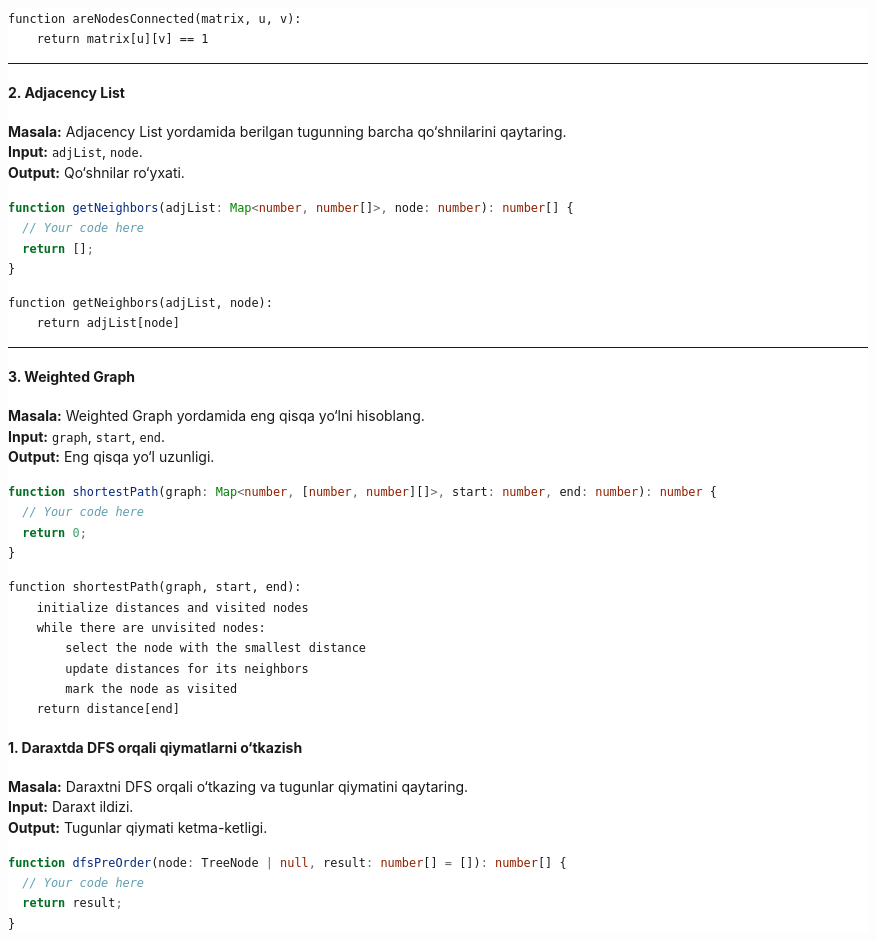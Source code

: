 ```pseudo
function areNodesConnected(matrix, u, v):
    return matrix[u][v] == 1
```

---

#### **2. Adjacency List**

**Masala:** Adjacency List yordamida berilgan tugunning barcha qo‘shnilarini qaytaring.  
**Input:** `adjList`, `node`.  
**Output:** Qo‘shnilar ro‘yxati.  

```typescript
function getNeighbors(adjList: Map<number, number[]>, node: number): number[] {
  // Your code here
  return [];
}
```

```pseudo
function getNeighbors(adjList, node):
    return adjList[node]
```

---

#### **3. Weighted Graph**

**Masala:** Weighted Graph yordamida eng qisqa yo‘lni hisoblang.  
**Input:** `graph`, `start`, `end`.  
**Output:** Eng qisqa yo‘l uzunligi.  

```typescript
function shortestPath(graph: Map<number, [number, number][]>, start: number, end: number): number {
  // Your code here
  return 0;
}
```

```pseudo
function shortestPath(graph, start, end):
    initialize distances and visited nodes
    while there are unvisited nodes:
        select the node with the smallest distance
        update distances for its neighbors
        mark the node as visited
    return distance[end]
```

#### **1. Daraxtda DFS orqali qiymatlarni o‘tkazish**

**Masala:** Daraxtni DFS orqali o‘tkazing va tugunlar qiymatini qaytaring.  
**Input:** Daraxt ildizi.  
**Output:** Tugunlar qiymati ketma-ketligi.  

```typescript
function dfsPreOrder(node: TreeNode | null, result: number[] = []): number[] {
  // Your code here
  return result;
}
```
